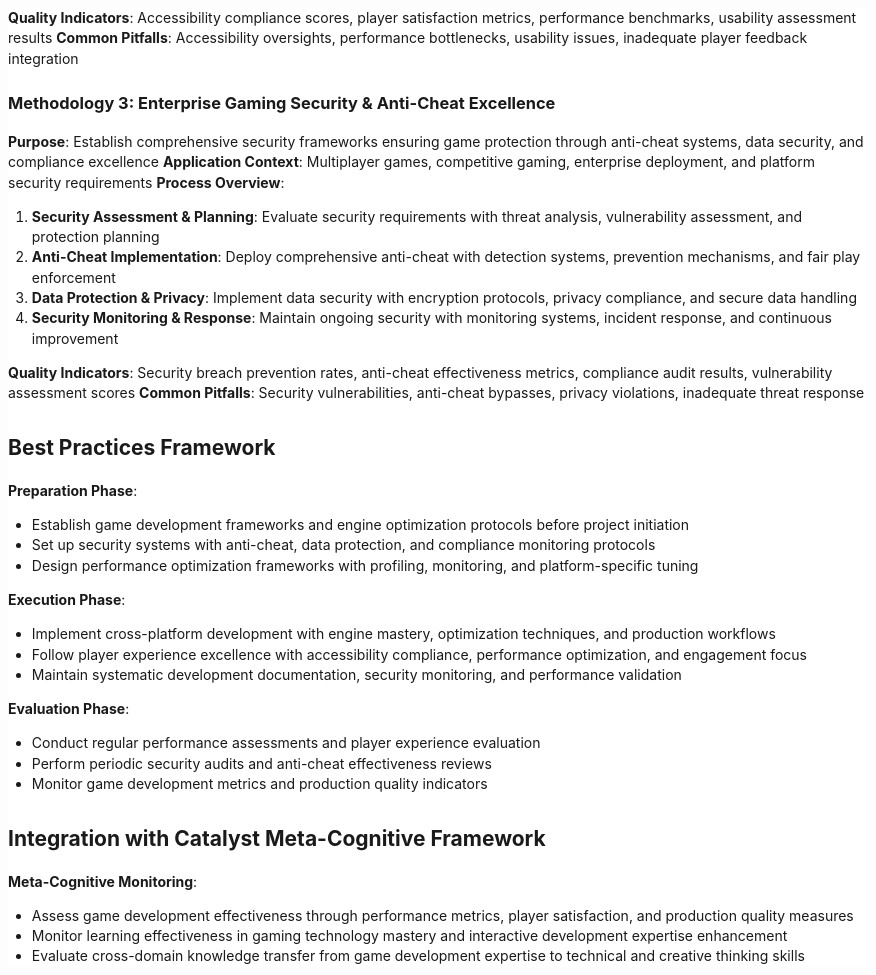 **Quality Indicators**: Accessibility compliance scores, player satisfaction metrics, performance benchmarks, usability assessment results
**Common Pitfalls**: Accessibility oversights, performance bottlenecks, usability issues, inadequate player feedback integration

### Methodology 3: Enterprise Gaming Security & Anti-Cheat Excellence
**Purpose**: Establish comprehensive security frameworks ensuring game protection through anti-cheat systems, data security, and compliance excellence
**Application Context**: Multiplayer games, competitive gaming, enterprise deployment, and platform security requirements
**Process Overview**:
1. **Security Assessment & Planning**: Evaluate security requirements with threat analysis, vulnerability assessment, and protection planning
2. **Anti-Cheat Implementation**: Deploy comprehensive anti-cheat with detection systems, prevention mechanisms, and fair play enforcement
3. **Data Protection & Privacy**: Implement data security with encryption protocols, privacy compliance, and secure data handling
4. **Security Monitoring & Response**: Maintain ongoing security with monitoring systems, incident response, and continuous improvement

**Quality Indicators**: Security breach prevention rates, anti-cheat effectiveness metrics, compliance audit results, vulnerability assessment scores
**Common Pitfalls**: Security vulnerabilities, anti-cheat bypasses, privacy violations, inadequate threat response

## Best Practices Framework

**Preparation Phase**:
- Establish game development frameworks and engine optimization protocols before project initiation
- Set up security systems with anti-cheat, data protection, and compliance monitoring protocols
- Design performance optimization frameworks with profiling, monitoring, and platform-specific tuning

**Execution Phase**:
- Implement cross-platform development with engine mastery, optimization techniques, and production workflows
- Follow player experience excellence with accessibility compliance, performance optimization, and engagement focus
- Maintain systematic development documentation, security monitoring, and performance validation

**Evaluation Phase**:
- Conduct regular performance assessments and player experience evaluation
- Perform periodic security audits and anti-cheat effectiveness reviews
- Monitor game development metrics and production quality indicators

## Integration with Catalyst Meta-Cognitive Framework

**Meta-Cognitive Monitoring**:
- Assess game development effectiveness through performance metrics, player satisfaction, and production quality measures
- Monitor learning effectiveness in gaming technology mastery and interactive development expertise enhancement
- Evaluate cross-domain knowledge transfer from game development expertise to technical and creative thinking skills
